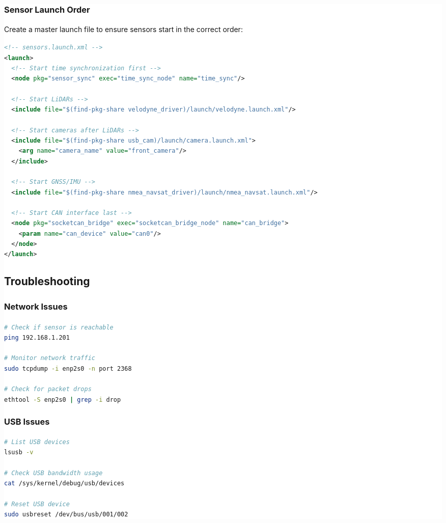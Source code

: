 ### Sensor Launch Order

Create a master launch file to ensure sensors start in the correct order:

```xml
<!-- sensors.launch.xml -->
<launch>
  <!-- Start time synchronization first -->
  <node pkg="sensor_sync" exec="time_sync_node" name="time_sync"/>
  
  <!-- Start LiDARs -->
  <include file="$(find-pkg-share velodyne_driver)/launch/velodyne.launch.xml"/>
  
  <!-- Start cameras after LiDARs -->
  <include file="$(find-pkg-share usb_cam)/launch/camera.launch.xml">
    <arg name="camera_name" value="front_camera"/>
  </include>
  
  <!-- Start GNSS/IMU -->
  <include file="$(find-pkg-share nmea_navsat_driver)/launch/nmea_navsat.launch.xml"/>
  
  <!-- Start CAN interface last -->
  <node pkg="socketcan_bridge" exec="socketcan_bridge_node" name="can_bridge">
    <param name="can_device" value="can0"/>
  </node>
</launch>
```

## Troubleshooting

### Network Issues

```bash
# Check if sensor is reachable
ping 192.168.1.201

# Monitor network traffic
sudo tcpdump -i enp2s0 -n port 2368

# Check for packet drops
ethtool -S enp2s0 | grep -i drop
```

### USB Issues

```bash
# List USB devices
lsusb -v

# Check USB bandwidth usage
cat /sys/kernel/debug/usb/devices

# Reset USB device
sudo usbreset /dev/bus/usb/001/002
```

